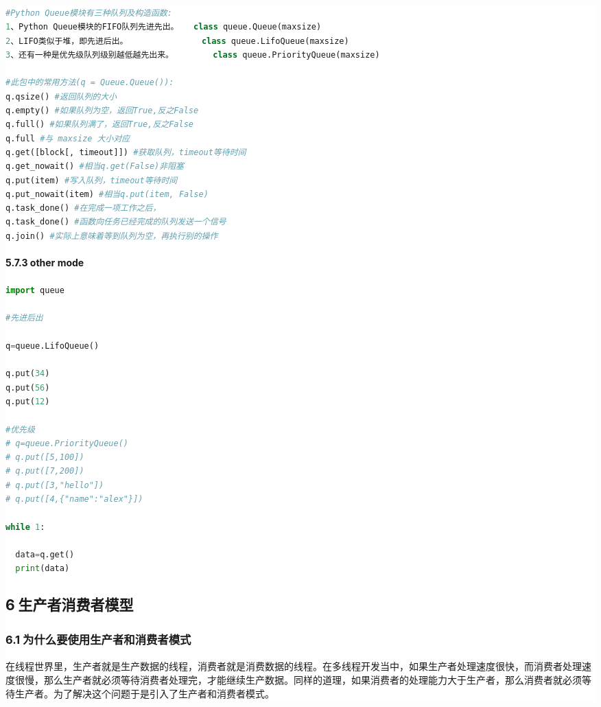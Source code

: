 ```python
#Python Queue模块有三种队列及构造函数:
1、Python Queue模块的FIFO队列先进先出。   class queue.Queue(maxsize)
2、LIFO类似于堆，即先进后出。               class queue.LifoQueue(maxsize)
3、还有一种是优先级队列级别越低越先出来。        class queue.PriorityQueue(maxsize)

#此包中的常用方法(q = Queue.Queue()):
q.qsize() #返回队列的大小
q.empty() #如果队列为空，返回True,反之False
q.full() #如果队列满了，返回True,反之False
q.full #与 maxsize 大小对应
q.get([block[, timeout]]) #获取队列，timeout等待时间
q.get_nowait() #相当q.get(False)非阻塞 
q.put(item) #写入队列，timeout等待时间
q.put_nowait(item) #相当q.put(item, False)
q.task_done() #在完成一项工作之后，
q.task_done() #函数向任务已经完成的队列发送一个信号
q.join() #实际上意味着等到队列为空，再执行别的操作
```

#### 5.7.3 other mode

```python
import queue

#先进后出

q=queue.LifoQueue()

q.put(34)
q.put(56)
q.put(12)

#优先级
# q=queue.PriorityQueue()
# q.put([5,100])
# q.put([7,200])
# q.put([3,"hello"])
# q.put([4,{"name":"alex"}])

while 1:

  data=q.get()
  print(data)
```

## 6 生产者消费者模型

### 6.1 为什么要使用生产者和消费者模式

在线程世界里，生产者就是生产数据的线程，消费者就是消费数据的线程。在多线程开发当中，如果生产者处理速度很快，而消费者处理速度很慢，那么生产者就必须等待消费者处理完，才能继续生产数据。同样的道理，如果消费者的处理能力大于生产者，那么消费者就必须等待生产者。为了解决这个问题于是引入了生产者和消费者模式。
